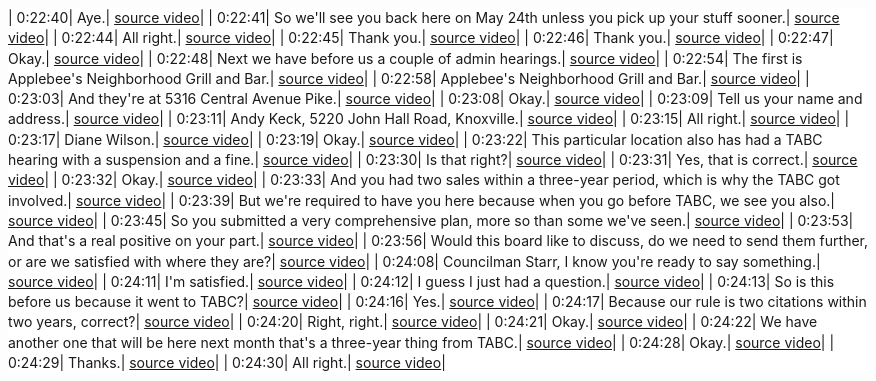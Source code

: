 | 0:22:40| Aye.| [source video](https://archive.org/details/BeerBrd160315?start=1360)|
| 0:22:41| So we'll see you back here on May 24th unless you pick up your stuff sooner.| [source video](https://archive.org/details/BeerBrd160315?start=1361)|
| 0:22:44| All right.| [source video](https://archive.org/details/BeerBrd160315?start=1364)|
| 0:22:45| Thank you.| [source video](https://archive.org/details/BeerBrd160315?start=1365)|
| 0:22:46| Thank you.| [source video](https://archive.org/details/BeerBrd160315?start=1366)|
| 0:22:47| Okay.| [source video](https://archive.org/details/BeerBrd160315?start=1367)|
| 0:22:48| Next we have before us a couple of admin hearings.| [source video](https://archive.org/details/BeerBrd160315?start=1368)|
| 0:22:54| The first is Applebee's Neighborhood Grill and Bar.| [source video](https://archive.org/details/BeerBrd160315?start=1374)|
| 0:22:58| Applebee's Neighborhood Grill and Bar.| [source video](https://archive.org/details/BeerBrd160315?start=1378)|
| 0:23:03| And they're at 5316 Central Avenue Pike.| [source video](https://archive.org/details/BeerBrd160315?start=1383)|
| 0:23:08| Okay.| [source video](https://archive.org/details/BeerBrd160315?start=1388)|
| 0:23:09| Tell us your name and address.| [source video](https://archive.org/details/BeerBrd160315?start=1389)|
| 0:23:11| Andy Keck, 5220 John Hall Road, Knoxville.| [source video](https://archive.org/details/BeerBrd160315?start=1391)|
| 0:23:15| All right.| [source video](https://archive.org/details/BeerBrd160315?start=1395)|
| 0:23:17| Diane Wilson.| [source video](https://archive.org/details/BeerBrd160315?start=1397)|
| 0:23:19| Okay.| [source video](https://archive.org/details/BeerBrd160315?start=1399)|
| 0:23:22| This particular location also has had a TABC hearing with a suspension and a fine.| [source video](https://archive.org/details/BeerBrd160315?start=1402)|
| 0:23:30| Is that right?| [source video](https://archive.org/details/BeerBrd160315?start=1410)|
| 0:23:31| Yes, that is correct.| [source video](https://archive.org/details/BeerBrd160315?start=1411)|
| 0:23:32| Okay.| [source video](https://archive.org/details/BeerBrd160315?start=1412)|
| 0:23:33| And you had two sales within a three-year period, which is why the TABC got involved.| [source video](https://archive.org/details/BeerBrd160315?start=1413)|
| 0:23:39| But we're required to have you here because when you go before TABC, we see you also.| [source video](https://archive.org/details/BeerBrd160315?start=1419)|
| 0:23:45| So you submitted a very comprehensive plan, more so than some we've seen.| [source video](https://archive.org/details/BeerBrd160315?start=1425)|
| 0:23:53| And that's a real positive on your part.| [source video](https://archive.org/details/BeerBrd160315?start=1433)|
| 0:23:56| Would this board like to discuss, do we need to send them further, or are we satisfied with where they are?| [source video](https://archive.org/details/BeerBrd160315?start=1436)|
| 0:24:08| Councilman Starr, I know you're ready to say something.| [source video](https://archive.org/details/BeerBrd160315?start=1448)|
| 0:24:11| I'm satisfied.| [source video](https://archive.org/details/BeerBrd160315?start=1451)|
| 0:24:12| I guess I just had a question.| [source video](https://archive.org/details/BeerBrd160315?start=1452)|
| 0:24:13| So is this before us because it went to TABC?| [source video](https://archive.org/details/BeerBrd160315?start=1453)|
| 0:24:16| Yes.| [source video](https://archive.org/details/BeerBrd160315?start=1456)|
| 0:24:17| Because our rule is two citations within two years, correct?| [source video](https://archive.org/details/BeerBrd160315?start=1457)|
| 0:24:20| Right, right.| [source video](https://archive.org/details/BeerBrd160315?start=1460)|
| 0:24:21| Okay.| [source video](https://archive.org/details/BeerBrd160315?start=1461)|
| 0:24:22| We have another one that will be here next month that's a three-year thing from TABC.| [source video](https://archive.org/details/BeerBrd160315?start=1462)|
| 0:24:28| Okay.| [source video](https://archive.org/details/BeerBrd160315?start=1468)|
| 0:24:29| Thanks.| [source video](https://archive.org/details/BeerBrd160315?start=1469)|
| 0:24:30| All right.| [source video](https://archive.org/details/BeerBrd160315?start=1470)|